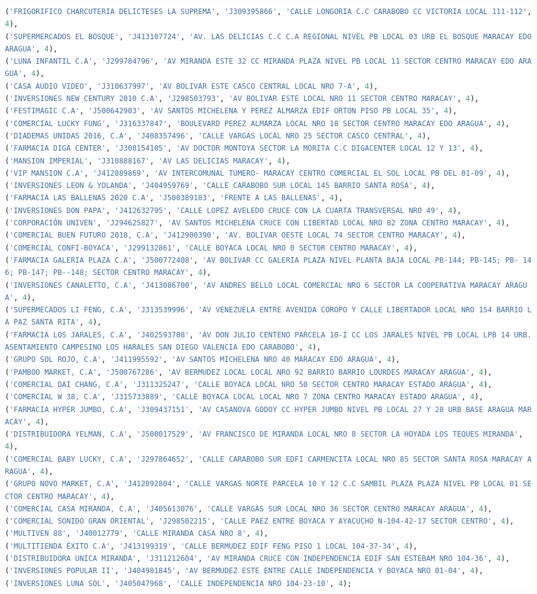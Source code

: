 ```sql
('FRIGORIFICO CHARCUTERIA DELICTESES LA SUPREMA', 'J309395866', 'CALLE LONGORIA C.C CARABOBO CC VICTORIA LOCAL 111-112', 4),
('SUPERMERCADOS EL BOSQUE', 'J413107724', 'AV. LAS DELICIAS C.C C.A REGIONAL NIVEL PB LOCAL 03 URB EL BOSQUE MARACAY EDO ARAGUA', 4),
('LUNA INFANTIL C.A', 'J299784796', 'AV MIRANDA ESTE 32 CC MIRANDA PLAZA NIVEL PB LOCAL 11 SECTOR CENTRO MARACAY EDO ARAGUA', 4),
('CASA AUDIO VIDEO', 'J310637997', 'AV BOLIVAR ESTE CASCO CENTRAL LOCAL NRO 7-A', 4),
('INVERSIONES NEW CENTURY 2010 C.A', 'J298503793', 'AV BOLIVAR ESTE LOCAL NRO 11 SECTOR CENTRO MARACAY', 4),
('FESTIMAGIC C.A', 'J500642903', 'AV SANTOS MICHELENA Y PEREZ ALMARZA EDIF ORTON PISO PB LOCAL 35', 4),
('COMERCIAL LUCKY FUNG', 'J316337847', 'BOULEVARD PEREZ ALMARZA LOCAL NRO 18 SECTOR CENTRO MARACAY EDO ARAGUA', 4),
('DIADEMAS UNIDAS 2016, C.A', 'J408357496', 'CALLE VARGAS LOCAL NRO 25 SECTOR CASCO CENTRAL', 4),
('FARMACIA DIGA CENTER', 'J308154105', 'AV DOCTOR MONTOYA SECTOR LA MORITA C.C DIGACENTER LOCAL 12 Y 13', 4),
('MANSION IMPERIAL', 'J310888167', 'AV LAS DELICIAS MARACAY', 4),
('VIP MANSION C.A', 'J412889869', 'AV INTERCOMUNAL TUMERO- MARACAY CENTRO COMERCIAL EL SOL LOCAL PB DEL 01-09', 4),
('INVERSIONES LEON & YOLANDA', 'J404959769', 'CALLE CARABOBO SUR LOCAL 145 BARRIO SANTA ROSA', 4),
('FARMACIA LAS BALLENAS 2020 C.A', 'J500389183', 'FRENTE A LAS BALLENAS', 4),
('INVERSIONES DON PAPA', 'J412632795', 'CALLE LOPEZ AVELEDO CRUCE CON LA CUARTA TRANSVERSAL NRO 49', 4),
('CORPORACIÓN UNIVEN', 'J294625827', 'AV SANTOS MICHELENA CRUCE CON LIBERTAD LOCAL NRO 82 ZONA CENTRO MARACAY', 4),
('COMERCIAL BUEN FUTURO 2018, C.A', 'J412900390', 'AV. BOLIVAR OESTE LOCAL 74 SECTOR CENTRO MARACAY', 4),
('COMERCIAL CONFI-BOYACA', 'J299132861', 'CALLE BOYACA LOCAL NRO 0 SECTOR CENTRO MARACAY', 4),
('FARMACIA GALERIA PLAZA C.A', 'J500772408', 'AV BOLIVAR CC GALERIA PLAZA NIVEL PLANTA BAJA LOCAL PB-144; PB-145; PB- 146; PB-147; PB--148; SECTOR CENTRO MARACAY', 4),
('INVERSIONES CANALETTO, C.A', 'J413086700', 'AV ANDRES BELLO LOCAL COMERCIAL NRO 6 SECTOR LA COOPERATIVA MARACAY ARAGUA', 4),
('SUPERMECADOS LI FENG, C.A', 'J313539996', 'AV VENEZUELA ENTRE AVENIDA COROPO Y CALLE LIBERTADOR LOCAL NRO 154 BARRIO LA PAZ SANTA RITA', 4),
('FARMACIA LOS JARALES, C.A', 'J402593708', 'AV DON JULIO CENTENO PARCELA 10-I CC LOS JARALES NIVEL PB LOCAL LPB 14 URB. ASENTAMIENTO CAMPESINO LOS HARALES SAN DIEGO VALENCIA EDO CARABOBO', 4),
('GRUPO SOL ROJO, C.A', 'J411995592', 'AV SANTOS MICHELENA NRO 40 MARACAY EDO ARAGUA', 4),
('PAMBOO MARKET, C.A', 'J500767286', 'AV BERMUDEZ LOCAL LOCAL NRO 92 BARRIO BARRIO LOURDES MARACAY ARAGUA', 4),
('COMERCIAL DAI CHANG, C.A', 'J311325247', 'CALLE BOYACA LOCAL NRO 50 SECTOR CENTRO MARACAY ESTADO ARAGUA', 4),
('COMERCIAL W 38, C.A', 'J315733889', 'CALLE BOYACA LOCAL LOCAL NRO 7 ZONA CENTRO MARACAY ESTADO ARAGUA', 4),
('FARMACIA HYPER JUMBO, C.A', 'J309437151', 'AV CASANOVA GODOY CC HYPER JUMBO NIVEL PB LOCAL 27 Y 28 URB BASE ARAGUA MARACAY', 4),
('DISTRIBUIDORA YELMAN, C.A', 'J500017529', 'AV FRANCISCO DE MIRANDA LOCAL NRO 8 SECTOR LA HOYADA LOS TEQUES MIRANDA', 4),
('COMERCIAL BABY LUCKY, C.A', 'J297864652', 'CALLE CARABOBO SUR EDFI CARMENCITA LOCAL NRO 85 SECTOR SANTA ROSA MARACAY ARAGUA', 4),
('GRUPO NOVO MARKET, C.A', 'J412092804', 'CALLE VARGAS NORTE PARCELA 10 Y 12 C.C SAMBIL PLAZA PLAZA NIVEL PB LOCAL 01 SECTOR CENTRO MARACAY', 4),
('COMERCIAL CASA MIRANDA, C.A', 'J405613076', 'CALLE VARGAS SUR LOCAL NRO 36 SECTOR CENTRO MARACAY ARAGUA', 4),
('COMERCIAL SONIDO GRAN ORIENTAL', 'J298502215', 'CALLE PAEZ ENTRE BOYACA Y AYACUCHO N-104-42-17 SECTOR CENTRO', 4),
('MULTIVEN 88', 'J40012779', 'CALLE MIRANDA CASA NRO 8', 4),
('MULTITIENDA ÉXITO C.A', 'J413199319', 'CALLE BERMUDEZ EDIF FENG PISO 1 LOCAL 104-37-34', 4),
('DISTRIBUIDORA UNICA MIRANDA', 'J311212604', 'AV MIRANDA CRUCE CON INDEPENDENCIA EDIF SAN ESTEBAM NRO 104-36', 4),
('INVERSIONES POPULAR II', 'J404981845', 'AV BERMUDEZ ESTE ENTRE CALLE INDEPENDENCIA Y BOYACA NRO 01-04', 4),
('INVERSIONES LUNA SOL', 'J405047968', 'CALLE INDEPENDENCIA NRO 104-23-10', 4);

```
